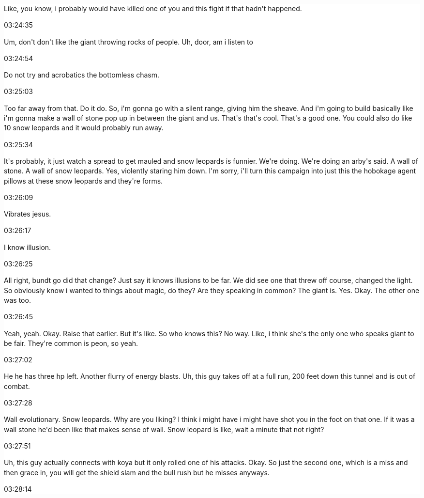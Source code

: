 Like, you know, i probably would have killed one of you and this fight if that hadn't happened.

03:24:35

Um, don't don't like the giant throwing rocks of people. Uh, door, am i listen to

03:24:54

Do not try and acrobatics the bottomless chasm.

03:25:03

Too far away from that. Do it do. So, i'm gonna go with a silent range, giving him the sheave. And i'm going to build basically like i'm gonna make a wall of stone pop up in between the giant and us. That's that's cool. That's a good one. You could also do like 10 snow leopards and it would probably run away.

03:25:34

It's probably, it just watch a spread to get mauled and snow leopards is funnier. We're doing. We're doing an arby's said. A wall of stone. A wall of snow leopards. Yes, violently staring him down. I'm sorry, i'll turn this campaign into just this the hobokage agent pillows at these snow leopards and they're forms.

03:26:09

Vibrates jesus.

03:26:17

I know illusion.

03:26:25

All right, bundt go did that change? Just say it knows illusions to be far. We did see one that threw off course, changed the light. So obviously know i wanted to things about magic, do they? Are they speaking in common? The giant is. Yes. Okay. The other one was too.

03:26:45

Yeah, yeah. Okay. Raise that earlier. But it's like. So who knows this? No way. Like, i think she's the only one who speaks giant to be fair. They're common is peon, so yeah.

03:27:02

He he has three hp left. Another flurry of energy blasts. Uh, this guy takes off at a full run, 200 feet down this tunnel and is out of combat.

03:27:28

Wall evolutionary. Snow leopards. Why are you liking? I think i might have i might have shot you in the foot on that one. If it was a wall stone he'd been like that makes sense of wall. Snow leopard is like, wait a minute that not right?

03:27:51

Uh, this guy actually connects with koya but it only rolled one of his attacks. Okay. So just the second one, which is a miss and then grace in, you will get the shield slam and the bull rush but he misses anyways.

03:28:14
